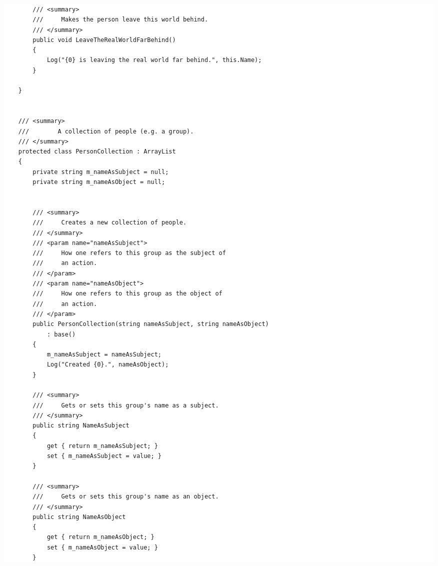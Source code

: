             /// <summary>
            ///     Makes the person leave this world behind.
            /// </summary>
            public void LeaveTheRealWorldFarBehind()
            {
                Log("{0} is leaving the real world far behind.", this.Name);
            }

        }


        /// <summary>
        ///        A collection of people (e.g. a group).
        /// </summary>
        protected class PersonCollection : ArrayList
        {
            private string m_nameAsSubject = null;
            private string m_nameAsObject = null;


            /// <summary>
            ///     Creates a new collection of people.
            /// </summary>
            /// <param name="nameAsSubject">
            ///     How one refers to this group as the subject of
            ///     an action.
            /// </param>
            /// <param name="nameAsObject">
            ///     How one refers to this group as the object of
            ///     an action.
            /// </param>
            public PersonCollection(string nameAsSubject, string nameAsObject)
                : base()
            {
                m_nameAsSubject = nameAsSubject;
                Log("Created {0}.", nameAsObject);
            }

            /// <summary>
            ///     Gets or sets this group's name as a subject.
            /// </summary>
            public string NameAsSubject
            {
                get { return m_nameAsSubject; }
                set { m_nameAsSubject = value; }
            }

            /// <summary>
            ///     Gets or sets this group's name as an object.
            /// </summary>
            public string NameAsObject
            {
                get { return m_nameAsObject; }
                set { m_nameAsObject = value; }
            }
